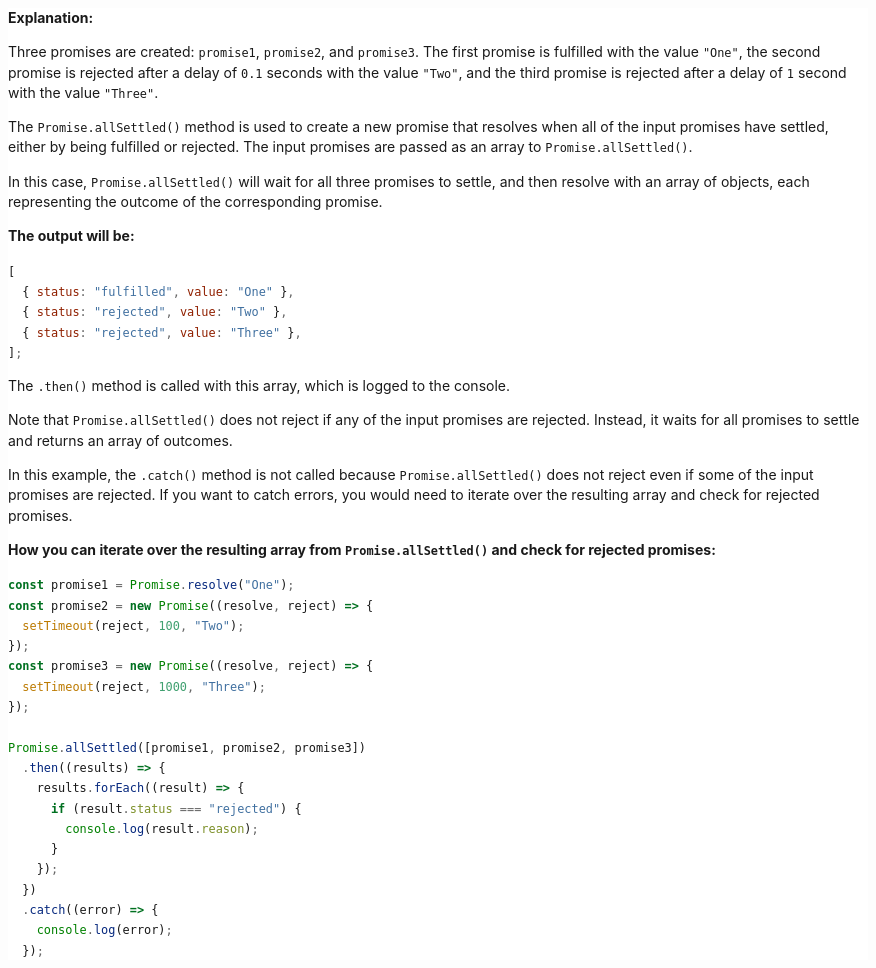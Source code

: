    **Explanation:**

   Three promises are created: `promise1`, `promise2`, and `promise3`. The first promise is fulfilled with the value `"One"`, the second promise is rejected after a delay of `0.1` seconds with the value `"Two"`, and the third promise is rejected after a delay of `1` second with the value `"Three"`.

   The `Promise.allSettled()` method is used to create a new promise that resolves when all of the input promises have settled, either by being fulfilled or rejected. The input promises are passed as an array to `Promise.allSettled()`.

   In this case, `Promise.allSettled()` will wait for all three promises to settle, and then resolve with an array of objects, each representing the outcome of the corresponding promise.

   **The output will be:**

   ```javascript
   [
     { status: "fulfilled", value: "One" },
     { status: "rejected", value: "Two" },
     { status: "rejected", value: "Three" },
   ];
   ```

   The `.then()` method is called with this array, which is logged to the console.

   Note that `Promise.allSettled()` does not reject if any of the input promises are rejected. Instead, it waits for all promises to settle and returns an array of outcomes.

   In this example, the `.catch()` method is not called because `Promise.allSettled()` does not reject even if some of the input promises are rejected. If you want to catch errors, you would need to iterate over the resulting array and check for rejected promises.

   **How you can iterate over the resulting array from `Promise.allSettled()` and check for rejected promises:**

   ```javascript
   const promise1 = Promise.resolve("One");
   const promise2 = new Promise((resolve, reject) => {
     setTimeout(reject, 100, "Two");
   });
   const promise3 = new Promise((resolve, reject) => {
     setTimeout(reject, 1000, "Three");
   });

   Promise.allSettled([promise1, promise2, promise3])
     .then((results) => {
       results.forEach((result) => {
         if (result.status === "rejected") {
           console.log(result.reason);
         }
       });
     })
     .catch((error) => {
       console.log(error);
     });
   ```
